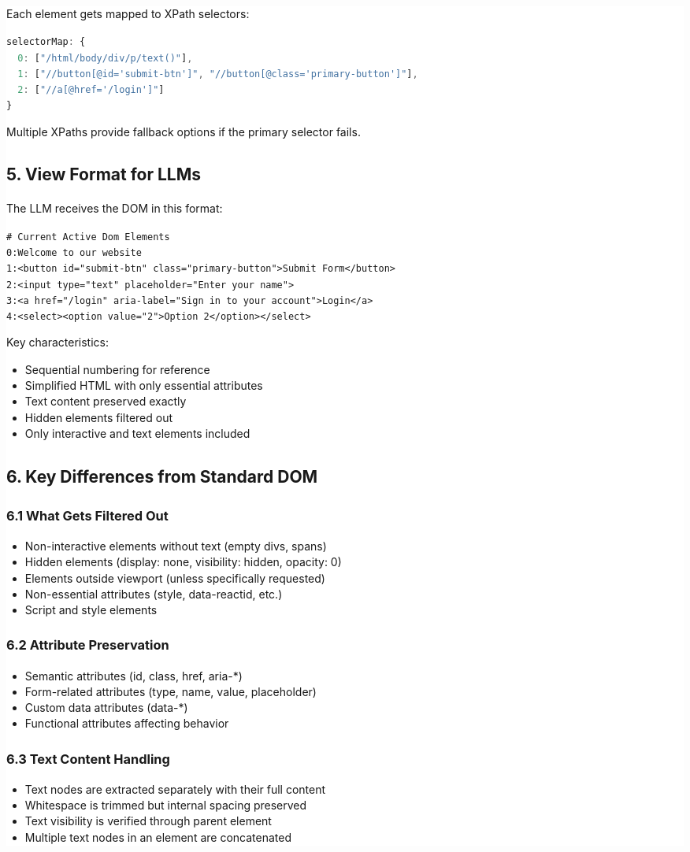 Each element gets mapped to XPath selectors:

```typescript
selectorMap: {
  0: ["/html/body/div/p/text()"],
  1: ["//button[@id='submit-btn']", "//button[@class='primary-button']"],
  2: ["//a[@href='/login']"]
}
```

Multiple XPaths provide fallback options if the primary selector fails.

## 5. View Format for LLMs

The LLM receives the DOM in this format:

```
# Current Active Dom Elements
0:Welcome to our website
1:<button id="submit-btn" class="primary-button">Submit Form</button>
2:<input type="text" placeholder="Enter your name">
3:<a href="/login" aria-label="Sign in to your account">Login</a>
4:<select><option value="2">Option 2</option></select>
```

Key characteristics:
- Sequential numbering for reference
- Simplified HTML with only essential attributes
- Text content preserved exactly
- Hidden elements filtered out
- Only interactive and text elements included

## 6. Key Differences from Standard DOM

### 6.1 What Gets Filtered Out
- Non-interactive elements without text (empty divs, spans)
- Hidden elements (display: none, visibility: hidden, opacity: 0)
- Elements outside viewport (unless specifically requested)
- Non-essential attributes (style, data-reactid, etc.)
- Script and style elements

### 6.2 Attribute Preservation
- Semantic attributes (id, class, href, aria-*)
- Form-related attributes (type, name, value, placeholder)
- Custom data attributes (data-*)
- Functional attributes affecting behavior

### 6.3 Text Content Handling
- Text nodes are extracted separately with their full content
- Whitespace is trimmed but internal spacing preserved
- Text visibility is verified through parent element
- Multiple text nodes in an element are concatenated
